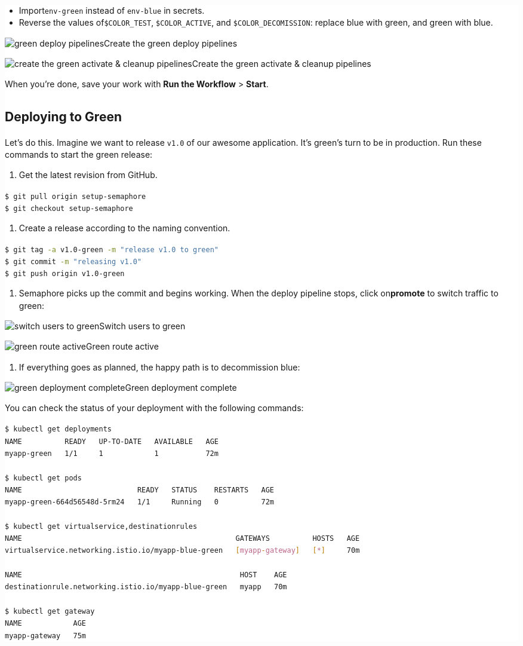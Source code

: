 - Import`env-green` instead of `env-blue` in secrets.
- Reverse the values of`$COLOR_TEST`, `$COLOR_ACTIVE`, and `$COLOR_DECOMISSION`: replace blue with green, and green with blue.

![green deploy pipelines](https://wpblog.semaphoreci.com/wp-content/uploads/2020/09/green-staging-1024x272.png)Create the green deploy pipelines

![create the green activate & cleanup pipelines](https://wpblog.semaphoreci.com/wp-content/uploads/2020/09/green-prod-1024x222.png)Create the green activate & cleanup pipelines

When you’re done, save your work with **Run the Workflow** \> **Start**.

## Deploying to Green

Let’s do this. Imagine we want to release `v1.0` of our awesome application. It’s green’s turn to be in production. Run these commands to start the green release:

1. Get the latest revision from GitHub.

```bash
$ git pull origin setup-semaphore
$ git checkout setup-semaphore
```

1. Create a release according to the naming convention.

```bash
$ git tag -a v1.0-green -m "release v1.0 to green"
$ git commit -m "releasing v1.0"
$ git push origin v1.0-green
```

1. Semaphore picks up the commit and begins working. When the deploy pipeline stops, click on**promote** to switch traffic to green:

![switch users to green](https://wpblog.semaphoreci.com/wp-content/uploads/2020/09/green-promote1-1024x211.png)Switch users to green

![green route active](https://wpblog.semaphoreci.com/wp-content/uploads/2020/09/green-complete1-1024x227.png)Green route active

1. If everything goes as planned, the happy path is to decommission blue:

![green deployment complete](https://wpblog.semaphoreci.com/wp-content/uploads/2020/09/green-decomm1-1024x288.png)Green deployment complete

You can check the status of your deployment with the following commands:

```bash
$ kubectl get deployments
NAME          READY   UP-TO-DATE   AVAILABLE   AGE
myapp-green   1/1     1            1           72m

$ kubectl get pods
NAME                           READY   STATUS    RESTARTS   AGE
myapp-green-664d56548d-5rm24   1/1     Running   0          72m

$ kubectl get virtualservice,destinationrules
NAME                                                  GATEWAYS          HOSTS   AGE
virtualservice.networking.istio.io/myapp-blue-green   [myapp-gateway]   [*]     70m

NAME                                                   HOST    AGE
destinationrule.networking.istio.io/myapp-blue-green   myapp   70m

$ kubectl get gateway
NAME            AGE
myapp-gateway   75m
```
